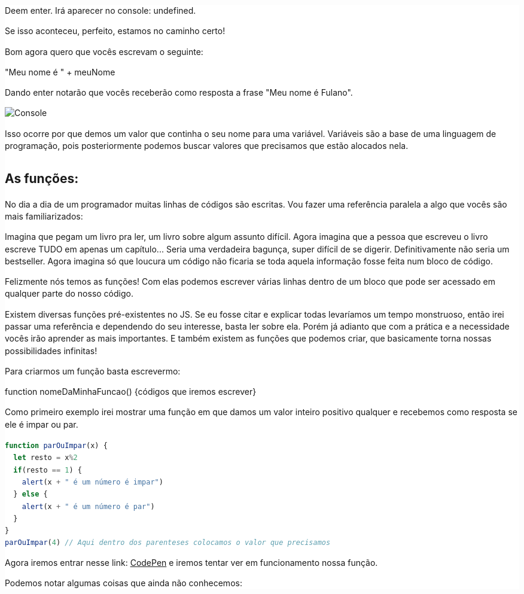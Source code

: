 Deem enter. Irá aparecer no console: undefined.

Se isso aconteceu, perfeito, estamos no caminho certo!

Bom agora quero que vocês escrevam o seguinte:

"Meu nome é " + meuNome

Dando enter notarão que vocês receberão como resposta a frase "Meu nome é Fulano".

![Console](../assets/img/console.jpg)

Isso ocorre por que demos um valor que continha o seu nome para uma variável. Variáveis são a base de uma linguagem de programação, pois posteriormente podemos buscar valores que precisamos que estão alocados nela.

## As funções:

No dia a dia de um programador muitas linhas de códigos são escritas. Vou fazer uma referência paralela a algo que vocês são mais familiarizados:

Imagina que pegam um livro pra ler, um livro sobre algum assunto difícil. Agora imagina que a pessoa que escreveu o livro escreve TUDO em apenas um capítulo... Seria uma verdadeira bagunça, super difícil de se digerir. Definitivamente não seria um bestseller. Agora imagina só que loucura um código não ficaria se toda aquela informação fosse feita num bloco de código.

Felizmente nós temos as funções! Com elas podemos escrever várias linhas dentro de um bloco que pode ser acessado em qualquer parte do nosso código.

Existem diversas funções pré-existentes no JS. Se eu fosse citar e explicar todas levaríamos um tempo monstruoso, então irei passar uma referência e dependendo do seu interesse, basta ler sobre ela. Porém já adianto que com a prática e a necessidade vocês irão aprender as mais importantes. E também existem as funções que podemos criar, que basicamente torna nossas possibilidades infinitas!

Para criarmos um função basta escrevermo:

function nomeDaMinhaFuncao() {códigos que iremos escrever}

Como primeiro exemplo irei mostrar uma função em que damos um valor inteiro positivo qualquer e recebemos como resposta se ele é impar ou par.

```javascript
function parOuImpar(x) {
  let resto = x%2
  if(resto == 1) {
    alert(x + " é um número é impar")
  } else {
    alert(x + " é um número é par")
  }
}
parOuImpar(4) // Aqui dentro dos parenteses colocamos o valor que precisamos
```

Agora iremos entrar nesse link: [CodePen](https://codepen.io/pen/) e iremos tentar ver em funcionamento nossa função.

Podemos notar algumas coisas que ainda não conhecemos:
